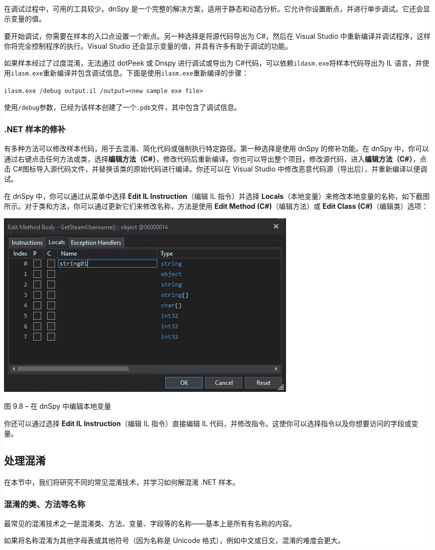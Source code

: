 在调试过程中，可用的工具较少。dnSpy 是一个完整的解决方案，适用于静态和动态分析。它允许你设置断点，并进行单步调试。它还会显示变量的值。

要开始调试，你需要在样本的入口点设置一个断点。另一种选择是将源代码导出为 C#，然后在 Visual Studio 中重新编译并调试程序，这样你将完全控制程序的执行。Visual Studio 还会显示变量的值，并具有许多有助于调试的功能。

如果样本经过了过度混淆，无法通过 dotPeek 或 Dnspy 进行调试或导出为 C#代码，可以依赖`ildasm.exe`将样本代码导出为 IL 语言，并使用`ilasm.exe`重新编译并包含调试信息。下面是使用`ilasm.exe`重新编译的步骤：

```
ilasm.exe /debug output.il /output=<new sample exe file>
```

使用`/debug`参数，已经为该样本创建了一个`.pdb`文件，其中包含了调试信息。

### .NET 样本的修补

有多种方法可以修改样本代码，用于去混淆、简化代码或强制执行特定路径。第一种选择是使用 dnSpy 的修补功能。在 dnSpy 中，你可以通过右键点击任何方法或类，选择**编辑方法（C#）**，修改代码后重新编译。你也可以导出整个项目，修改源代码，进入**编辑方法（C#）**，点击 C#图标导入源代码文件，并替换该类的原始代码进行编译。你还可以在 Visual Studio 中修改恶意代码源（导出后），并重新编译以便调试。

在 dnSpy 中，你可以通过从菜单中选择 **Edit IL Instruction**（编辑 IL 指令）并选择 **Locals**（本地变量）来修改本地变量的名称，如下截图所示。对于类和方法，你可以通过更新它们来修改名称，方法是使用 **Edit Method (C#)**（编辑方法）或 **Edit Class (C#)**（编辑类）选项：

![图 9.8 – 在 dnSpy 中编辑本地变量](img/Figure_9.8_B18500.jpg)

图 9.8 – 在 dnSpy 中编辑本地变量

你还可以通过选择 **Edit IL Instruction**（编辑 IL 指令）直接编辑 IL 代码，并修改指令。这使你可以选择指令以及你想要访问的字段或变量。

## 处理混淆

在本节中，我们将研究不同的常见混淆技术，并学习如何解混淆 .NET 样本。

### 混淆的类、方法等名称

最常见的混淆技术之一是混淆类、方法、变量、字段等的名称——基本上是所有有名称的内容。

如果将名称混淆为其他字母表或其他符号（因为名称是 Unicode 格式），例如中文或日文，混淆的难度会更大。
